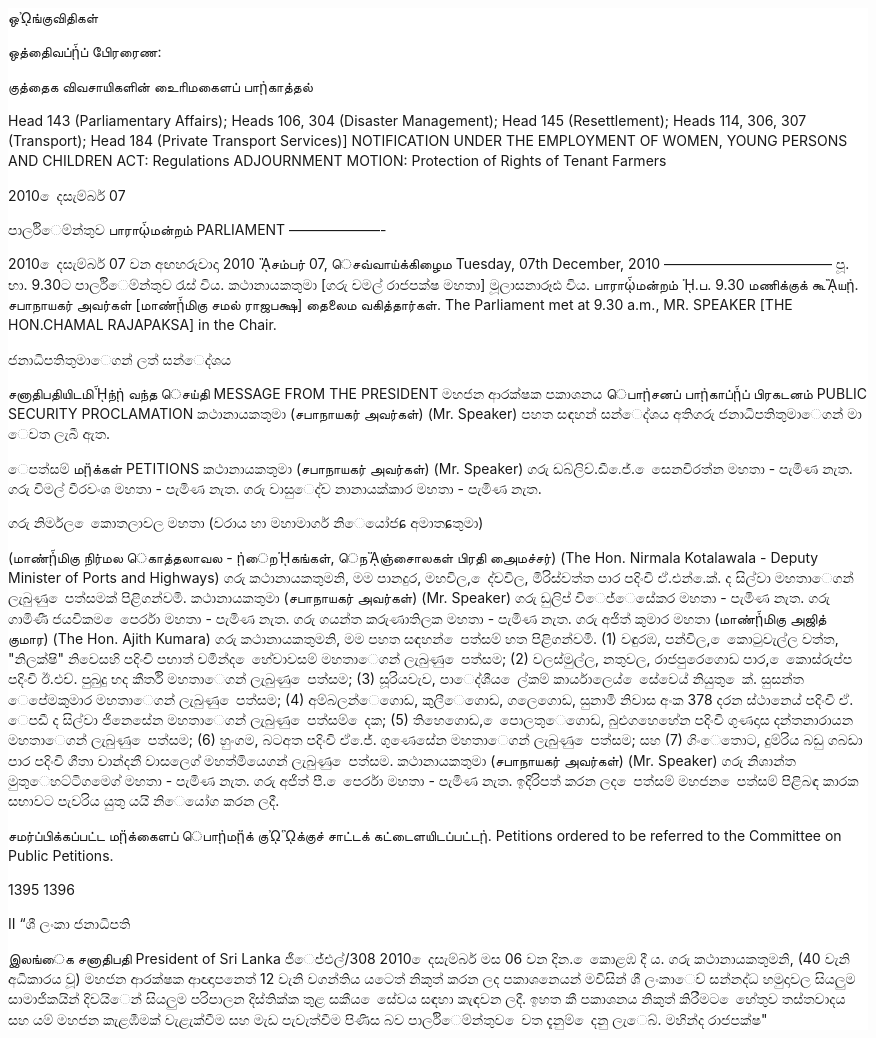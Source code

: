 ஒᾨங்குவிதிகள்

ஒத்திைவப்ᾗப் பிேரரைண:

குத்தைக விவசாயிகளின் உாிைமகைளப் பாᾐகாத்தல்

Head 143 (Parliamentary Affairs); Heads 106, 304 (Disaster Management); Head 145 (Resettlement); Heads 114, 306, 307 (Transport); Head 184 (Private Transport Services)] NOTIFICATION UNDER THE EMPLOYMENT OF WOMEN, YOUNG PERSONS AND CHILDREN ACT: Regulations ADJOURNMENT MOTION: Protection of Rights of Tenant Farmers

2010 ෙදසැම්බර් 07

පාර්ලිෙම්න්තුව பாராᾦமன்றம் PARLIAMENT —————–—-

2010 ෙදසැම්බර් 07 වන අඟහරුවාදා 2010 ᾊசம்பர் 07, ெசவ்வாய்க்கிழைம Tuesday, 07th December, 2010 ———————————— පූ. භා. 9.30ට පාර්ලිෙම්න්තුව රැස් විය. කථානායකතුමා [ගරු චමල් රාජපක්ෂ මහතා] මූලාසනාරූඪ විය. பாராᾦமன்றம் ᾙ.ப. 9.30 மணிக்குக் கூᾊயᾐ. சபாநாயகர் அவர்கள் [மாண்ᾗமிகு சமல் ராஜபக்ஷ] தைலைம வகித்தார்கள். The Parliament met at 9.30 a.m., MR. SPEAKER [THE HON.CHAMAL RAJAPAKSA] in the Chair.

ජනාධිපතිතුමාෙගන් ලත් සන්ෙද්ශය

சனாதிபதியிடமிᾞந்ᾐ வந்த ெசய்தி MESSAGE FROM THE PRESIDENT මහජන ආරක්ෂක පකාශනය ெபாᾐசனப் பாᾐகாப்ᾗப் பிரகடனம் PUBLIC SECURITY PROCLAMATION කථානායකතුමා (சபாநாயகர் அவர்கள்) (Mr. Speaker) පහත සඳහන් සන්ෙද්ශය අතිගරු ජනාධිපතිතුමාෙගන් මා ෙවත ලැබී ඇත.

ෙපත්සම් மᾔக்கள் PETITIONS කථානායකතුමා (சபாநாயகர் அவர்கள்) (Mr. Speaker) ගරු ඩබ්ලිව්.ඩී.ෙජ්. ෙසෙනවිරත්න මහතා - පැමිණ නැත. ගරු විමල් වීරවංශ මහතා - පැමිණ නැත. ගරු වාසුෙද්ව නානායක්කාර මහතා - පැමිණ නැත.

ගරු නිර්මල ෙකොතලාවල මහතා (වරාය හා මහාමාර්ග නිෙයෝජɕ අමාතɕතුමා)

(மாண்ᾗமிகு நிர்மல ெகாத்தலாவல - ᾐைறᾙகங்கள், ெநᾌஞ்சாைலகள் பிரதி அைமச்சர்) (The Hon. Nirmala Kotalawala - Deputy Minister of Ports and Highways) ගරු කථානායකතුමනි, මම පානදුර, මහවිල, ෙද්වවිල, මිරිස්වත්ත පාර පදිංචි ඒ.එන්.ෙක්. ද සිල්වා මහතාෙගන් ලැබුණු ෙපත්සමක් පිළිගන්වමි. කථානායකතුමා (சபாநாயகர் அவர்கள்) (Mr. Speaker) ගරු ඩුලිප් විෙජ්ෙසේකර මහතා - පැමිණ නැත. ගරු ගාමිණී ජයවිකම ෙපෙර්රා මහතා - පැමිණ නැත. ගරු ගයන්ත කරුණාතිලක මහතා - පැමිණ නැත. ගරු අජිත් කුමාර මහතා (மாண்ᾗமிகு அஜித் குமார) (The Hon. Ajith Kumara) ගරු කථානායකතුමනි, මම පහත සඳහන් ෙපත්සම් හත පිළිගන්වමි. (1) වඳුරඹ, පන්විල, ෙකොටුවැල්ල වත්ත, "නිලක්ෂි" නිවෙසහි පදිංචි පභාත් චමින්ද ෙහේවාවසම් මහතාෙගන් ලැබුණු ෙපත්සම; (2) වලස්මුල්ල, නතුවල, රාජපුරෙගොඩ පාර, ෙකොස්රුප්ප පදිංචි ඊ.එච්. පුබුදු භද කීර්ති මහතාෙගන් ලැබුණු ෙපත්සම; (3) සූරියවැව, පාෙද්ශීය ෙල්කම් කාර්යාලෙය් ෙසේවෙය් නියුතු ෙක්. සුසන්ත ෙපේමකුමාර මහතාෙගන් ලැබුණු ෙපත්සම; (4) අම්බලන්ෙගොඩ, කුලීෙගොඩ, ගලෙගොඩ, සුනාමි නිවාස අංක 378 දරන ස්ථානෙය් පදිංචි ඒ. ෙපඩී ද සිල්වා ජිනෙසේන මහතාෙගන් ලැබුණු ෙපත්සම් ෙදක; (5) තිහෙගොඩ, ෙපොලතුෙගොඩ, බුළුගහෙහේන පදිංචි ගුණදාස දන්තනාරායන මහතාෙගන් ලැබුණු ෙපත්සම; (6) හුංගම, බටඅත පදිංචි ඒ.ෙජ්. ගුණෙසේන මහතාෙගන් ලැබුණු ෙපත්සම; සහ (7) ගිංෙතොට, දුම්රිය බඩු ගබඩා පාර පදිංචි ගීතා චාන්දනී වාසලෙග් මහත්මියෙගන් ලැබුණු ෙපත්සම. කථානායකතුමා (சபாநாயகர் அவர்கள்) (Mr. Speaker) ගරු නිශාන්ත මුතුෙහට්ටිගමෙග් මහතා - පැමිණ නැත. ගරු අජිත් පී. ෙපෙර්රා මහතා - පැමිණ නැත. ඉදිරිපත් කරන ලද ෙපත්සම් මහජන ෙපත්සම් පිළිබඳ කාරක සභාවට පැවරිය යුතු යයි නිෙයෝග කරන ලදී.

சமர்ப்பிக்கப்பட்ட மᾔக்கைளப் ெபாᾐமᾔக் குᾨᾫக்குச் சாட்டக் கட்டைளயிடப்பட்டᾐ. Petitions ordered to be referred to the Committee on Public Petitions.

1395 1396

II “ශී ලංකා ජනාධිපති

இலங்ைக சனாதிபதி President of Sri Lanka ජීෙජ්එල්/308 2010 ෙදසැම්බර් මස 06 වන දින. ෙකොළඹ දී ය. ගරු කථානායකතුමනි, (40 වැනි අධිකාරය වූ) මහජන ආරක්ෂක ආඥාපනෙත් 12 වැනි වගන්තිය යටෙත් නිකුත් කරන ලද පකාශනෙයන් මවිසින් ශී ලංකාෙව් සන්නද්ධ හමුදාවල සියලුම සාමාජිකයින් දිවයිෙන් සියලුම පරිපාලන දිස්තික්ක තුළ සකීය ෙසේවය සඳහා කැඳවන ලදී. ඉහත කී පකාශනය නිකුත් කිරීමට ෙහේතුව තස්තවාදය සහ යම් මහජන කැළඹීමක් වැළැක්වීම සහ මැඩ පැවැත්වීම පිණිස බව පාර්ලිෙම්න්තුව ෙවත දැනුම් ෙදනු ලැෙබ්. මහින්ද රාජපක්ෂ"
